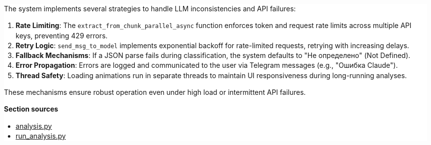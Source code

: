 The system implements several strategies to handle LLM inconsistencies and API failures:

1. **Rate Limiting**: The `extract_from_chunk_parallel_async` function enforces token and request rate limits across multiple API keys, preventing 429 errors.
2. **Retry Logic**: `send_msg_to_model` implements exponential backoff for rate-limited requests, retrying with increasing delays.
3. **Fallback Mechanisms**: If a JSON parse fails during classification, the system defaults to "Не определено" (Not Defined).
4. **Error Propagation**: Errors are logged and communicated to the user via Telegram messages (e.g., "Ошибка Claude").
5. **Thread Safety**: Loading animations run in separate threads to maintain UI responsiveness during long-running analyses.

These mechanisms ensure robust operation even under high load or intermittent API failures.

**Section sources**
- [analysis.py](file://src/analysis.py#L400-L490)
- [run_analysis.py](file://src/run_analysis.py#L100-L150)